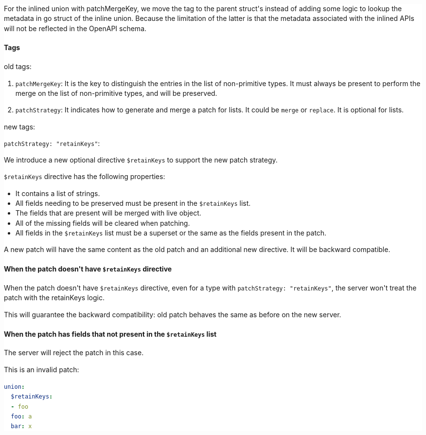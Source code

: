 For the inlined union with patchMergeKey, we move the tag to the parent struct's instead of
adding some logic to lookup the metadata in go struct of the inline union.
Because the limitation of the latter is that the metadata associated with
the inlined APIs will not be reflected in the OpenAPI schema.

#### Tags

old tags:

1) `patchMergeKey`:
It is the key to distinguish the entries in the list of non-primitive types. It must always be
present to perform the merge on the list of non-primitive types, and will be preserved.

2) `patchStrategy`:
It indicates how to generate and merge a patch for lists. It could be `merge` or `replace`. It is optional for lists.

new tags:

`patchStrategy: "retainKeys"`:

We introduce a new optional directive `$retainKeys` to support the new patch strategy.

`$retainKeys` directive has the following properties:
- It contains a list of strings.
- All fields needing to be preserved must be present in the `$retainKeys` list.
- The fields that are present will be merged with live object.
- All of the missing fields will be cleared when patching.
- All fields in the `$retainKeys` list must be a superset or the same as the fields present in the patch.

A new patch will have the same content as the old patch and an additional new directive.
It will be backward compatible.

#### When the patch doesn't have `$retainKeys` directive

When the patch doesn't have `$retainKeys` directive, even for a type with `patchStrategy: "retainKeys"`,
the server won't treat the patch with the retainKeys logic.

This will guarantee the backward compatibility: old patch behaves the same as before on the new server.

#### When the patch has fields that not present in the `$retainKeys` list

The server will reject the patch in this case.

This is an invalid patch:

```yaml
union:
  $retainKeys:
  - foo
  foo: a
  bar: x
```
